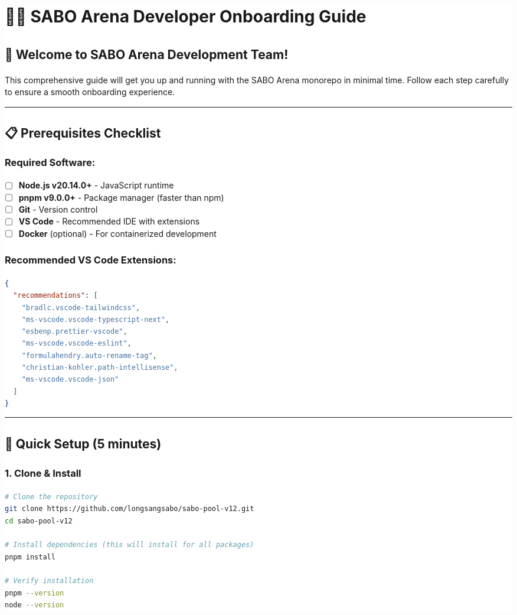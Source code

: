 # 👨‍💻 SABO Arena Developer Onboarding Guide

## 🎯 Welcome to SABO Arena Development Team!

This comprehensive guide will get you up and running with the SABO Arena monorepo in minimal time. Follow each step carefully to ensure a smooth onboarding experience.

---

## 📋 Prerequisites Checklist

### Required Software:
- [ ] **Node.js v20.14.0+** - JavaScript runtime
- [ ] **pnpm v9.0.0+** - Package manager (faster than npm)
- [ ] **Git** - Version control
- [ ] **VS Code** - Recommended IDE with extensions
- [ ] **Docker** (optional) - For containerized development

### Recommended VS Code Extensions:
```json
{
  "recommendations": [
    "bradlc.vscode-tailwindcss",
    "ms-vscode.vscode-typescript-next",
    "esbenp.prettier-vscode",
    "ms-vscode.vscode-eslint",
    "formulahendry.auto-rename-tag",
    "christian-kohler.path-intellisense",
    "ms-vscode.vscode-json"
  ]
}
```

---

## 🚀 Quick Setup (5 minutes)

### 1. Clone & Install
```bash
# Clone the repository
git clone https://github.com/longsangsabo/sabo-pool-v12.git
cd sabo-pool-v12

# Install dependencies (this will install for all packages)
pnpm install

# Verify installation
pnpm --version
node --version
```
